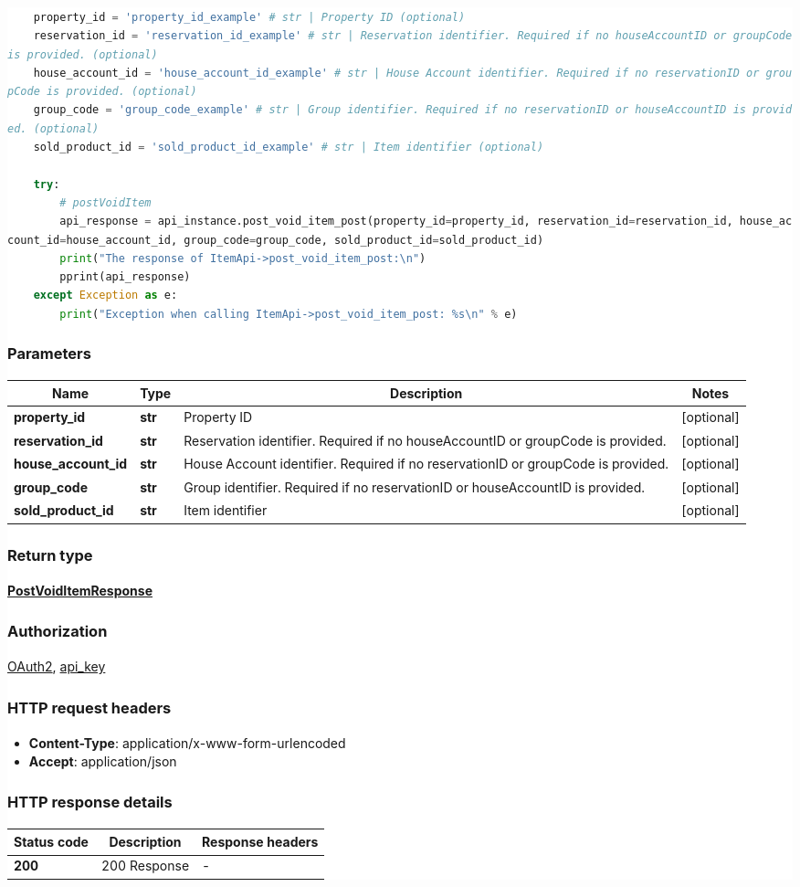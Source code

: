 ```python
    property_id = 'property_id_example' # str | Property ID (optional)
    reservation_id = 'reservation_id_example' # str | Reservation identifier. Required if no houseAccountID or groupCode is provided. (optional)
    house_account_id = 'house_account_id_example' # str | House Account identifier. Required if no reservationID or groupCode is provided. (optional)
    group_code = 'group_code_example' # str | Group identifier. Required if no reservationID or houseAccountID is provided. (optional)
    sold_product_id = 'sold_product_id_example' # str | Item identifier (optional)

    try:
        # postVoidItem
        api_response = api_instance.post_void_item_post(property_id=property_id, reservation_id=reservation_id, house_account_id=house_account_id, group_code=group_code, sold_product_id=sold_product_id)
        print("The response of ItemApi->post_void_item_post:\n")
        pprint(api_response)
    except Exception as e:
        print("Exception when calling ItemApi->post_void_item_post: %s\n" % e)
```



### Parameters


Name | Type | Description  | Notes
------------- | ------------- | ------------- | -------------
 **property_id** | **str**| Property ID | [optional] 
 **reservation_id** | **str**| Reservation identifier. Required if no houseAccountID or groupCode is provided. | [optional] 
 **house_account_id** | **str**| House Account identifier. Required if no reservationID or groupCode is provided. | [optional] 
 **group_code** | **str**| Group identifier. Required if no reservationID or houseAccountID is provided. | [optional] 
 **sold_product_id** | **str**| Item identifier | [optional] 

### Return type

[**PostVoidItemResponse**](PostVoidItemResponse.md)

### Authorization

[OAuth2](../README.md#OAuth2), [api_key](../README.md#api_key)

### HTTP request headers

 - **Content-Type**: application/x-www-form-urlencoded
 - **Accept**: application/json

### HTTP response details

| Status code | Description | Response headers |
|-------------|-------------|------------------|
**200** | 200 Response |  -  |
